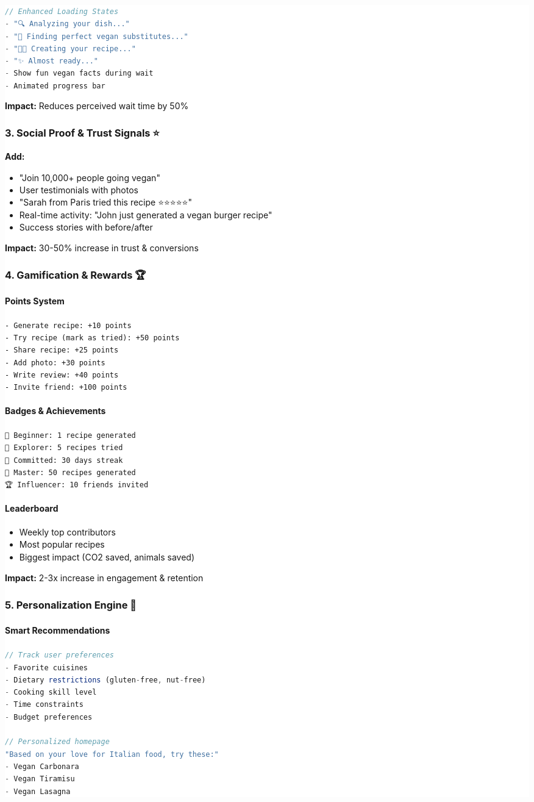 ```jsx
// Enhanced Loading States
- "🔍 Analyzing your dish..."
- "🌱 Finding perfect vegan substitutes..."
- "👨‍🍳 Creating your recipe..."
- "✨ Almost ready..."
- Show fun vegan facts during wait
- Animated progress bar
```

**Impact:** Reduces perceived wait time by 50%

### 3. **Social Proof & Trust Signals** ⭐
**Add:**
- "Join 10,000+ people going vegan"
- User testimonials with photos
- "Sarah from Paris tried this recipe ⭐⭐⭐⭐⭐"
- Real-time activity: "John just generated a vegan burger recipe"
- Success stories with before/after

**Impact:** 30-50% increase in trust & conversions

### 4. **Gamification & Rewards** 🏆

#### Points System
```
- Generate recipe: +10 points
- Try recipe (mark as tried): +50 points
- Share recipe: +25 points
- Add photo: +30 points
- Write review: +40 points
- Invite friend: +100 points
```

#### Badges & Achievements
```
🌱 Beginner: 1 recipe generated
🥗 Explorer: 5 recipes tried
🍃 Committed: 30 days streak
🌟 Master: 50 recipes generated
🏆 Influencer: 10 friends invited
```

#### Leaderboard
- Weekly top contributors
- Most popular recipes
- Biggest impact (CO2 saved, animals saved)

**Impact:** 2-3x increase in engagement & retention

### 5. **Personalization Engine** 🎯

#### Smart Recommendations
```javascript
// Track user preferences
- Favorite cuisines
- Dietary restrictions (gluten-free, nut-free)
- Cooking skill level
- Time constraints
- Budget preferences

// Personalized homepage
"Based on your love for Italian food, try these:"
- Vegan Carbonara
- Vegan Tiramisu
- Vegan Lasagna
```